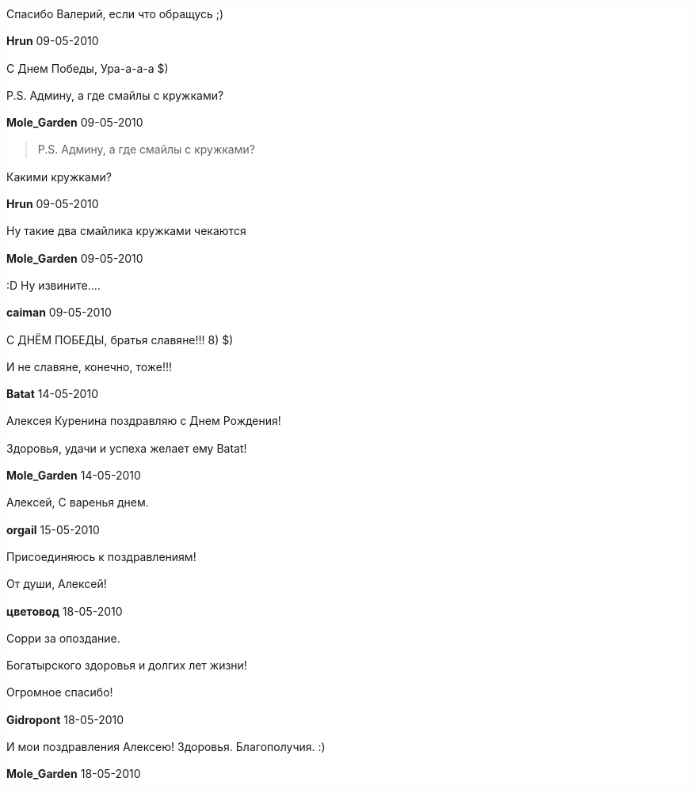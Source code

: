 Спасибо Валерий, если что обращусь ;)


**Hrun** 09-05-2010

С Днем Победы, Ура-а-а-а $)

P.S. Админу, а где смайлы с кружками?


**Mole_Garden** 09-05-2010

> P.S. Админу, а где смайлы с кружками?

Какими кружками?


**Hrun** 09-05-2010

Ну такие два смайлика кружками чекаются 


**Mole_Garden** 09-05-2010

 :D Ну извините....


**caiman** 09-05-2010

С ДНЁМ ПОБЕДЫ, братья славяне!!! 8) $)

И не славяне, конечно, тоже!!!


**Batat** 14-05-2010

Алексея Куренина поздравляю с Днем Рождения!

Здоровья, удачи и успеха желает ему Batat!


**Mole_Garden** 14-05-2010

Алексей, С варенья днем. 


**orgail** 15-05-2010

Присоединяюсь к поздравлениям!

От души, Алексей!


**цветовод** 18-05-2010

Сорри за опоздание.

Богатырского здоровья и долгих лет жизни!

Огромное спасибо!


**Gidropont** 18-05-2010

И мои поздравления Алексею! Здоровья. Благополучия. :)


**Mole_Garden** 18-05-2010

